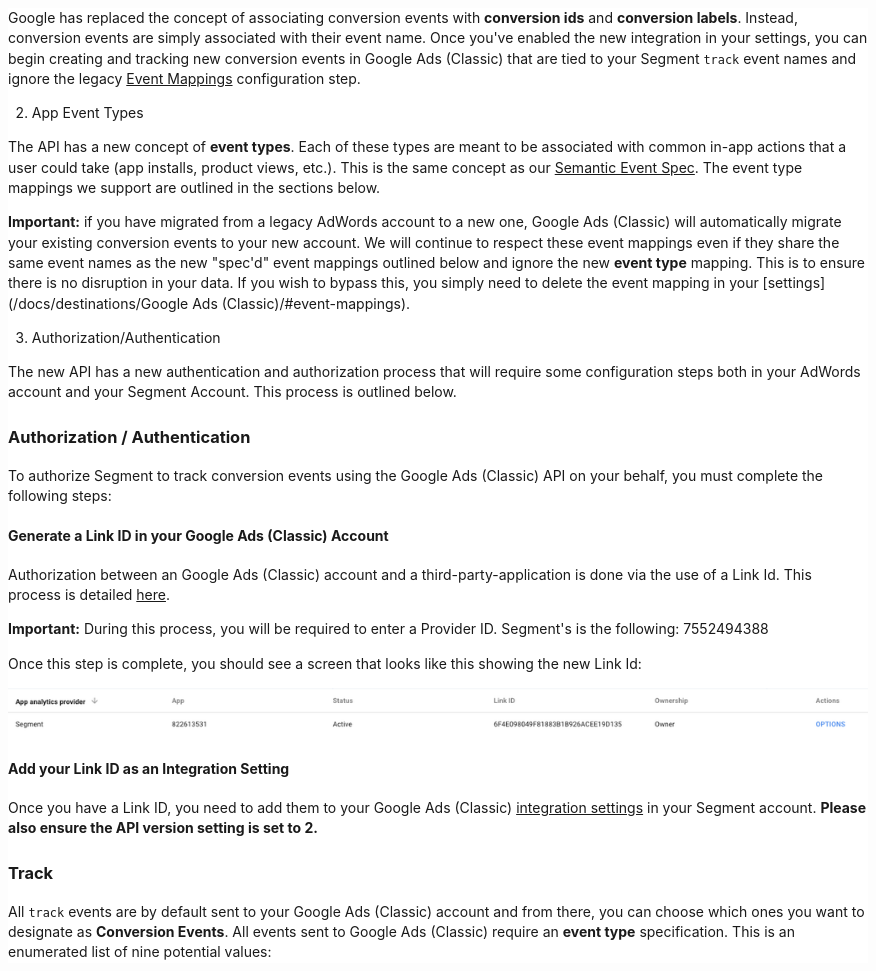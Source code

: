 Google has replaced the concept of associating conversion events with **conversion ids** and **conversion labels**. Instead, conversion events are simply associated with their event name. Once you've enabled the new integration in your settings, you can begin creating and tracking new conversion events in Google Ads (Classic) that are tied to your Segment `track` event names and ignore the legacy [Event Mappings](/docs/destinations/adwords/#event-mappings) configuration step.

2) App Event Types

The API has a new concept of **event types**. Each of these types are meant to be associated with common in-app actions that a user could take (app installs, product views, etc.). This is the same concept as our [Semantic Event Spec](https://segment.com/docs/spec/semantic/). The event type mappings we support are outlined in the sections below.

**Important:** if you have migrated from a legacy AdWords account to a new one, Google Ads (Classic) will automatically migrate your existing conversion events to your new account. We will continue to respect these event mappings even if they share the same event names as the new "spec'd" event mappings outlined below and ignore the new **event type** mapping. This is to ensure there is no disruption in your data. If you wish to bypass this, you simply need to delete the event mapping in your [settings](/docs/destinations/Google Ads (Classic)/#event-mappings).

3) Authorization/Authentication

The new API has a new authentication and authorization process that will require some configuration steps both in your AdWords account and your Segment Account. This process is outlined below.

### Authorization / Authentication
To authorize Segment to track conversion events using the Google Ads (Classic) API on your behalf, you must complete the following steps:

#### Generate a Link ID in your Google Ads (Classic) Account

Authorization between an Google Ads (Classic) account and a third-party-application is done via the use of a Link Id. This process is detailed [here](https://support.google.com/adwords/answer/7365001).

**Important:** During this process, you will be required to enter a Provider ID. Segment's is the following: 7552494388

Once this step is complete, you should see a screen that looks like this showing the new Link Id:

![link id process](images/link-id-process.png)

#### Add your Link ID as an Integration Setting

Once you have a Link ID, you need to add them to your Google Ads (Classic) [integration settings](/docs/destinations/adwords/#settings) in your Segment account. **Please also ensure the API version setting is set to 2.**

### Track
All `track` events are by default sent to your Google Ads (Classic) account and from there, you can choose which ones you want to designate as **Conversion Events**. All events sent to Google Ads (Classic) require an **event type** specification. This is an enumerated list of nine potential values:
